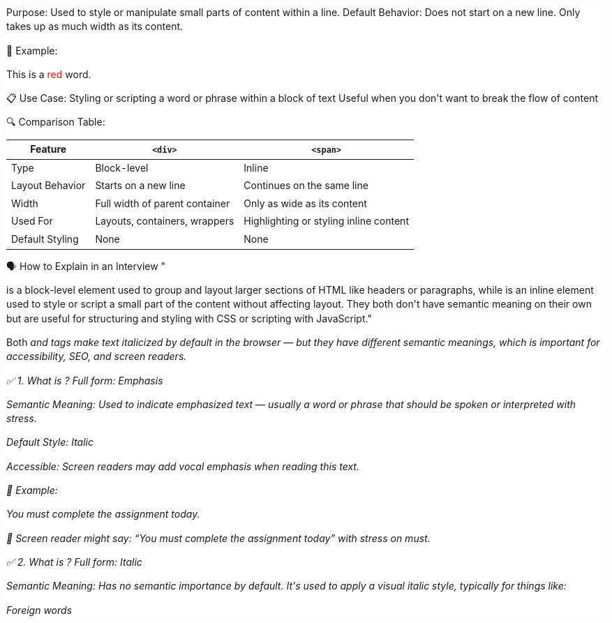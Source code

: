 Purpose: Used to style or manipulate small parts of content within a line.
Default Behavior: Does not start on a new line. Only takes up as much width as its content.

📌 Example:

<p>This is a <span style="color: red;">red</span> word.</p>

📋 Use Case:
Styling or scripting a word or phrase within a block of text
Useful when you don't want to break the flow of content

🔍 Comparison Table:

| Feature         | `<div>`                        | `<span>`                               |
| --------------- | ------------------------------ | -------------------------------------- |
| Type            | Block-level                    | Inline                                 |
| Layout Behavior | Starts on a new line           | Continues on the same line             |
| Width           | Full width of parent container | Only as wide as its content            |
| Used For        | Layouts, containers, wrappers  | Highlighting or styling inline content |
| Default Styling | None                           | None                                   |

🗣️ How to Explain in an Interview
"<div> is a block-level element used to group and layout larger sections of HTML like headers or paragraphs, while <span> is an inline element used to style or script a small part of the content without affecting layout. They both don't have semantic meaning on their own but are useful for structuring and styling with CSS or scripting with JavaScript."






Both <em> and <i> tags make text italicized by default in the browser — but they have different semantic meanings, which is important for accessibility, SEO, and screen readers.

✅ 1. What is <em>?
Full form: Emphasis

Semantic Meaning: Used to indicate emphasized text — usually a word or phrase that should be spoken or interpreted with stress.

Default Style: Italic

Accessible: Screen readers may add vocal emphasis when reading this text.

📌 Example:

<p>You <em>must</em> complete the assignment today.</p>

📢 Screen reader might say: “You must complete the assignment today” with stress on must.

✅ 2. What is <i>?
Full form: Italic

Semantic Meaning: Has no semantic importance by default. It's used to apply a visual italic style, typically for things like:

Foreign words
